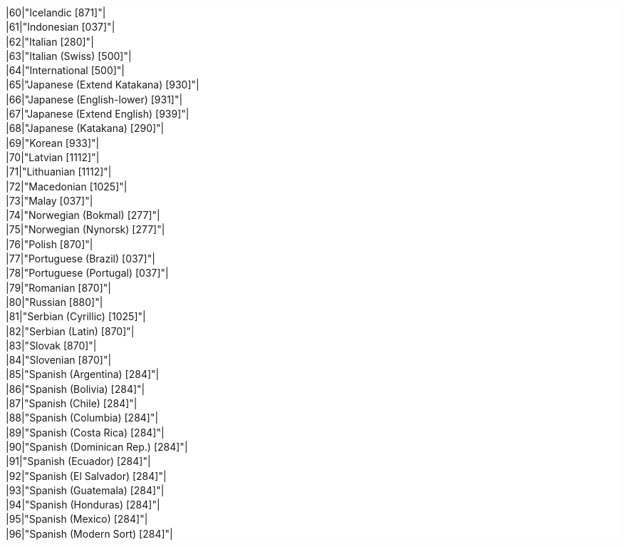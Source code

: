 |60|"Icelandic  [871]"|  
|61|"Indonesian  [037]"|  
|62|"Italian  [280]"|  
|63|"Italian (Swiss)  [500]"|  
|64|"International  [500]"|  
|65|"Japanese (Extend Katakana)  [930]"|  
|66|"Japanese (English-lower)  [931]"|  
|67|"Japanese (Extend English)  [939]"|  
|68|"Japanese (Katakana)  [290]"|  
|69|"Korean  [933]"|  
|70|"Latvian  [1112]"|  
|71|"Lithuanian  [1112]"|  
|72|"Macedonian  [1025]"|  
|73|"Malay  [037]"|  
|74|"Norwegian (Bokmal)  [277]"|  
|75|"Norwegian (Nynorsk)  [277]"|  
|76|"Polish  [870]"|  
|77|"Portuguese (Brazil)  [037]"|  
|78|"Portuguese (Portugal)  [037]"|  
|79|"Romanian  [870]"|  
|80|"Russian  [880]"|  
|81|"Serbian (Cyrillic)  [1025]"|  
|82|"Serbian (Latin)  [870]"|  
|83|"Slovak  [870]"|  
|84|"Slovenian  [870]"|  
|85|"Spanish (Argentina)  [284]"|  
|86|"Spanish (Bolivia)  [284]"|  
|87|"Spanish (Chile)  [284]"|  
|88|"Spanish (Columbia)  [284]"|  
|89|"Spanish (Costa Rica)  [284]"|  
|90|"Spanish (Dominican Rep.)  [284]"|  
|91|"Spanish (Ecuador)  [284]"|  
|92|"Spanish (El Salvador)  [284]"|  
|93|"Spanish (Guatemala)  [284]"|  
|94|"Spanish (Honduras)  [284]"|  
|95|"Spanish (Mexico)  [284]"|  
|96|"Spanish (Modern Sort)  [284]"|  